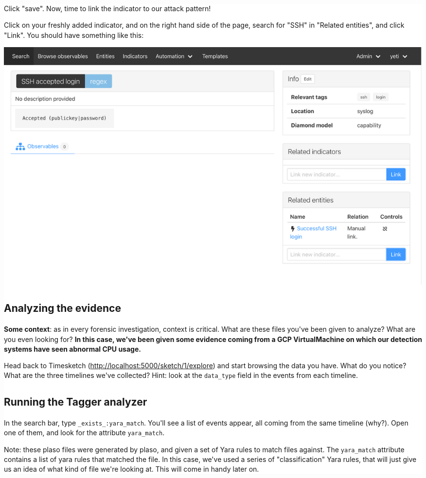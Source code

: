 Click "save". Now, time to link the indicator to our attack pattern!

Click on your freshly added indicator, and on the right hand side of the page,
search for "SSH" in "Related entities", and click "Link". You should have
something like this:

![](screenshots/screen3.png)

## Analyzing the evidence

**Some context**: as in every forensic investigation, context is critical. What
are these files you've been given to analyze? What are you even looking for?
**In this case, we've been given some evidence coming from a GCP VirtualMachine
on which our detection systems have seen abnormal CPU usage.**

Head back to Timesketch
([http://localhost:5000/sketch/1/explore](http://localhost:5000/sketch/1/explore))
and start browsing the data you have. What do you notice? What are the three
timelines we've collected? Hint: look at the `data_type` field in the events
from each timeline.

## Running the Tagger analyzer

In the search bar, type `_exists_:yara_match`. You'll see a list of events
appear, all coming from the same timeline (why?). Open one of them, and look for
the attribute `yara_match`.

Note: these plaso files were generated by plaso, and given a set of Yara rules
to match files against. The `yara_match` attribute contains a list of yara rules
that matched the file. In this case, we've used a series of "classification"
Yara rules, that will just give us an idea of what kind of file we're looking
at. This will come in handy later on.
